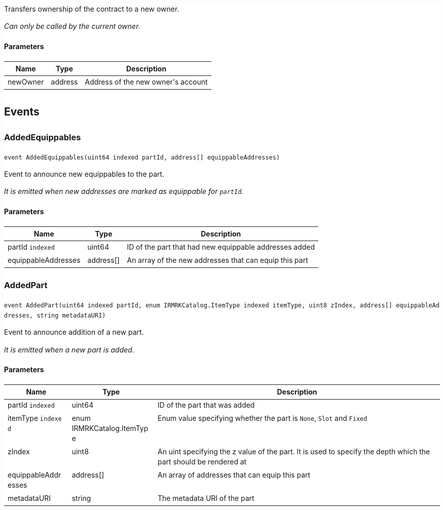 Transfers ownership of the contract to a new owner.

_Can only be called by the current owner._

#### Parameters

| Name     | Type    | Description                        |
| -------- | ------- | ---------------------------------- |
| newOwner | address | Address of the new owner's account |

## Events

### AddedEquippables

```solidity
event AddedEquippables(uint64 indexed partId, address[] equippableAddresses)
```

Event to announce new equippables to the part.

_It is emitted when new addresses are marked as equippable for `partId`._

#### Parameters

| Name                | Type       | Description                                            |
| ------------------- | ---------- | ------------------------------------------------------ |
| partId `indexed`    | uint64     | ID of the part that had new equippable addresses added |
| equippableAddresses | address\[] | An array of the new addresses that can equip this part |

### AddedPart

```solidity
event AddedPart(uint64 indexed partId, enum IRMRKCatalog.ItemType indexed itemType, uint8 zIndex, address[] equippableAddresses, string metadataURI)
```

Event to announce addition of a new part.

_It is emitted when a new part is added._

#### Parameters

| Name                | Type                       | Description                                                                                                      |
| ------------------- | -------------------------- | ---------------------------------------------------------------------------------------------------------------- |
| partId `indexed`    | uint64                     | ID of the part that was added                                                                                    |
| itemType `indexed`  | enum IRMRKCatalog.ItemType | Enum value specifying whether the part is `None`, `Slot` and `Fixed`                                             |
| zIndex              | uint8                      | An uint specifying the z value of the part. It is used to specify the depth which the part should be rendered at |
| equippableAddresses | address\[]                 | An array of addresses that can equip this part                                                                   |
| metadataURI         | string                     | The metadata URI of the part                                                                                     |
